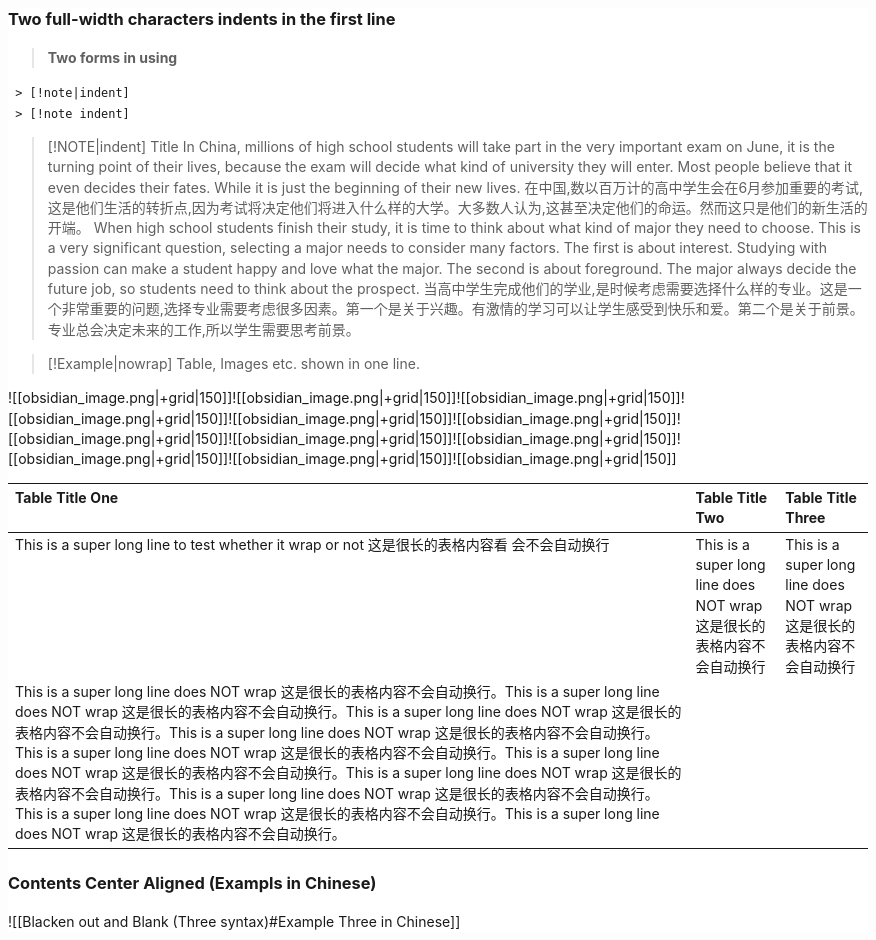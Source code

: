 ### Two full-width characters indents in the first line 
> **Two forms in using**
```html
 > [!note|indent]
 > [!note indent]
```

> [!NOTE|indent] Title
> In China, millions of high school students will take part in the very important exam on June, it is the turning point of their lives, because the exam will decide what kind of university they will enter. Most people believe that it even decides their fates. While it is just the beginning of their new lives.
在中国,数以百万计的高中学生会在6月参加重要的考试,这是他们生活的转折点,因为考试将决定他们将进入什么样的大学。大多数人认为,这甚至决定他们的命运。然而这只是他们的新生活的开端。
When high school students finish their study, it is time to think about what kind of major they need to choose. This is a very significant question, selecting a major needs to consider many factors. The first is about interest. Studying with passion can make a student happy and love what the major. The second is about foreground. The major always decide the future job, so students need to think about the prospect.
当高中学生完成他们的学业,是时候考虑需要选择什么样的专业。这是一个非常重要的问题,选择专业需要考虑很多因素。第一个是关于兴趣。有激情的学习可以让学生感受到快乐和爱。第二个是关于前景。专业总会决定未来的工作,所以学生需要思考前景。


> [!Example|nowrap] Table, Images etc. shown in one line.
> 
![[obsidian_image.png\|+grid|150]]![[obsidian_image.png\|+grid|150]]![[obsidian_image.png\|+grid|150]]![[obsidian_image.png\|+grid|150]]![[obsidian_image.png\|+grid|150]]![[obsidian_image.png\|+grid|150]]![[obsidian_image.png\|+grid|150]]![[obsidian_image.png\|+grid|150]]![[obsidian_image.png\|+grid|150]]![[obsidian_image.png\|+grid|150]]![[obsidian_image.png\|+grid|150]]![[obsidian_image.png\|+grid|150]]
> 
| Table Title One                                                    | Table Title Two                                                 | Table Title Three                                                                      |
|:-------------------------------------------------------|:-------------------------------------------------------|:-------------------------------------------------------------------------|
| This is a super long line to test whether it wrap or not 这是很长的表格内容看 会不会自动换行                                     | This is a super long line does NOT wrap  这是很长的表格内容不会自动换行                                     | This is a super long line does NOT wrap  这是很长的表格内容不会自动换行                                                      |
| This is a super long line does NOT wrap  这是很长的表格内容不会自动换行。This is a super long line does NOT wrap  这是很长的表格内容不会自动换行。This is a super long line does NOT wrap  这是很长的表格内容不会自动换行。This is a super long line does NOT wrap  这是很长的表格内容不会自动换行。This is a super long line does NOT wrap  这是很长的表格内容不会自动换行。This is a super long line does NOT wrap  这是很长的表格内容不会自动换行。This is a super long line does NOT wrap  这是很长的表格内容不会自动换行。This is a super long line does NOT wrap  这是很长的表格内容不会自动换行。This is a super long line does NOT wrap  这是很长的表格内容不会自动换行。This is a super long line does NOT wrap  这是很长的表格内容不会自动换行。 |
>

### Contents Center Aligned (Exampls in Chinese)
![[Blacken out and Blank (Three syntax)#Example Three in Chinese]]



